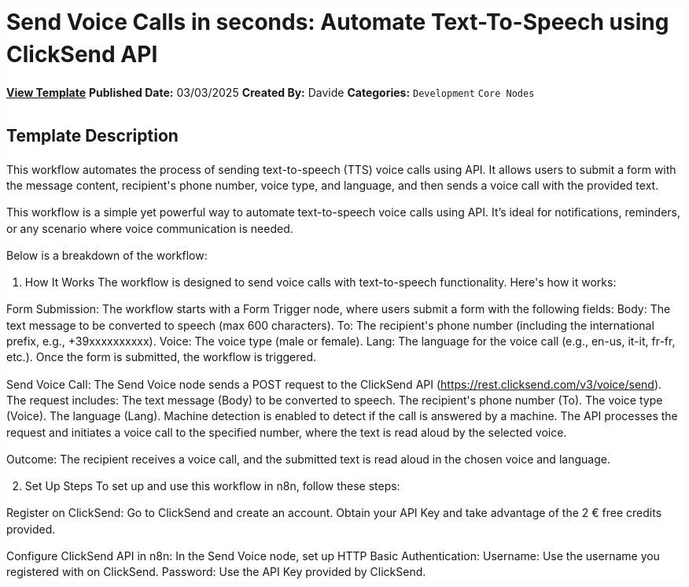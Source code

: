 # Send Voice Calls in seconds: Automate Text-To-Speech using ClickSend API

**[View Template](https://n8n.io/workflows/3072-/)**  **Published Date:** 03/03/2025  **Created By:** Davide  **Categories:** `Development` `Core Nodes`  

## Template Description

This workflow automates the process of sending text-to-speech (TTS) voice calls using API. It allows users to submit a form with the message content, recipient's phone number, voice type, and language, and then sends a voice call with the provided text. 

This workflow is a simple yet powerful way to automate text-to-speech voice calls using API. It’s ideal for notifications, reminders, or any scenario where voice communication is needed.

Below is a breakdown of the workflow:

1. How It Works
The workflow is designed to send voice calls with text-to-speech functionality. Here's how it works:

Form Submission:
   The workflow starts with a Form Trigger node, where users submit a form with the following fields:
     Body: The text message to be converted to speech (max 600 characters).
     To: The recipient's phone number (including the international prefix, e.g., +39xxxxxxxxxx).
     Voice: The voice type (male or female).
     Lang: The language for the voice call (e.g., en-us, it-it, fr-fr, etc.).
   Once the form is submitted, the workflow is triggered.

Send Voice Call:
   The Send Voice node sends a POST request to the ClickSend API (https://rest.clicksend.com/v3/voice/send).
   The request includes:
     The text message (Body) to be converted to speech.
     The recipient's phone number (To).
     The voice type (Voice).
     The language (Lang).
     Machine detection is enabled to detect if the call is answered by a machine.
   The API processes the request and initiates a voice call to the specified number, where the text is read aloud by the selected voice.

Outcome:
   The recipient receives a voice call, and the submitted text is read aloud in the chosen voice and language.

2. Set Up Steps
To set up and use this workflow in n8n, follow these steps:

Register on ClickSend:
   Go to ClickSend and create an account.
   Obtain your API Key and take advantage of the 2 € free credits provided.

Configure ClickSend API in n8n:
   In the Send Voice node, set up HTTP Basic Authentication:
     Username: Use the username you registered with on ClickSend.
     Password: Use the API Key provided by ClickSend.
